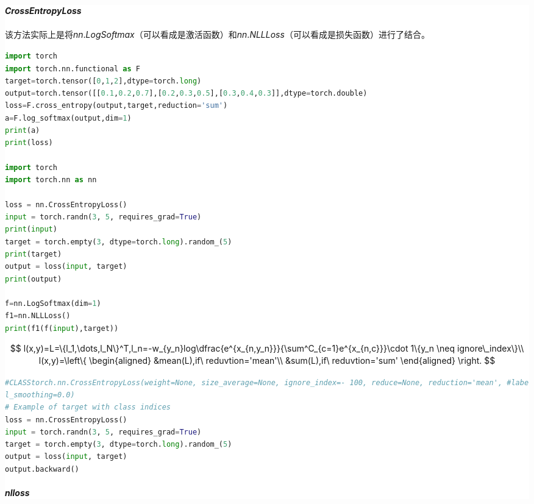 #### $CrossEntropyLoss$

该方法实际上是将$nn.LogSoftmax$（可以看成是激活函数）和$nn.NLLLoss$（可以看成是损失函数）进行了结合。

```python
import torch
import torch.nn.functional as F
target=torch.tensor([0,1,2],dtype=torch.long)
output=torch.tensor([[0.1,0.2,0.7],[0.2,0.3,0.5],[0.3,0.4,0.3]],dtype=torch.double)
loss=F.cross_entropy(output,target,reduction='sum')
a=F.log_softmax(output,dim=1)
print(a)
print(loss)

import torch
import torch.nn as nn

loss = nn.CrossEntropyLoss()
input = torch.randn(3, 5, requires_grad=True)
print(input)
target = torch.empty(3, dtype=torch.long).random_(5)
print(target)
output = loss(input, target)
print(output)

f=nn.LogSoftmax(dim=1)
f1=nn.NLLLoss()
print(f1(f(input),target))
```

$$
l(x,y)=L=\{l_1,\dots,l_N\}^T,l_n=-w_{y_n}log\dfrac{e^{x_{n,y_n}}}{\sum^C_{c=1}e^{x_{n,c}}}\cdot 1\{y_n \neq ignore\_index\}\\
l(x,y)=\left\{
\begin{aligned}
&mean(L),if\ reduvtion='mean'\\
&sum(L),if\ reduvtion='sum'
\end{aligned}
\right.
$$



```python
#CLASStorch.nn.CrossEntropyLoss(weight=None, size_average=None, ignore_index=- 100, reduce=None, reduction='mean', #label_smoothing=0.0)
# Example of target with class indices
loss = nn.CrossEntropyLoss()
input = torch.randn(3, 5, requires_grad=True)
target = torch.empty(3, dtype=torch.long).random_(5)
output = loss(input, target)
output.backward()
```

#### $nlloss$

